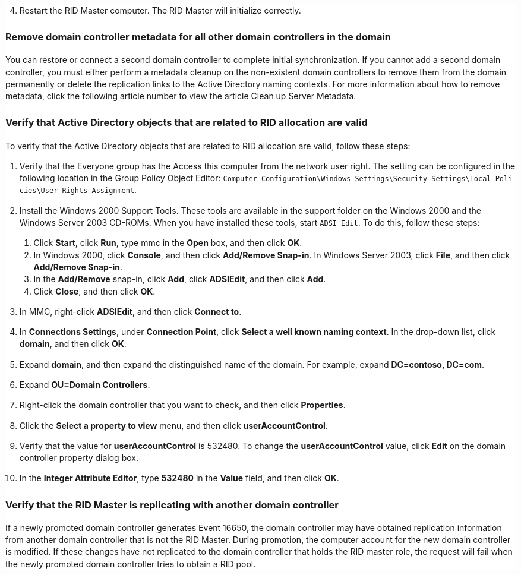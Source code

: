 4. Restart the RID Master computer. The RID Master will initialize correctly.

### Remove domain controller metadata for all other domain controllers in the domain

You can restore or connect a second domain controller to complete initial synchronization. If you cannot add a second domain controller, you must either perform a metadata cleanup on the non-existent domain controllers to remove them from the domain permanently or delete the replication links to the Active Directory naming contexts.
 For more information about how to remove metadata, click the following article number to view the article [Clean up Server Metadata.](/windows-server/identity/ad-ds/deploy/ad-ds-metadata-cleanup)  

### Verify that Active Directory objects that are related to RID allocation are valid

To verify that the Active Directory objects that are related to RID allocation are valid, follow these steps:  

1. Verify that the Everyone group has the Access this computer from the network user right. The setting can be configured in the following location in the Group Policy Object Editor: `Computer Configuration\Windows Settings\Security Settings\Local Policies\User Rights Assignment`.

2. Install the Windows 2000 Support Tools. These tools are available in the support folder on the Windows 2000 and the Windows Server 2003 CD-ROMs. When you have installed these tools, start `ADSI Edit`. To do this, follow these steps:  

      1. Click **Start**, click **Run**, type mmc in the **Open** box, and then click **OK**.
      2. In Windows 2000, click **Console**, and then click **Add/Remove Snap-in**. In Windows Server 2003, click **File**, and then click **Add/Remove Snap-in**.
      3. In the **Add/Remove** snap-in, click **Add**, click **ADSIEdit**, and then click **Add**.
      4. Click **Close**, and then click **OK**.  

3. In MMC, right-click **ADSIEdit**, and then click **Connect to**.
4. In **Connections Settings**, under **Connection Point**, click **Select a well known naming context**. In the drop-down list, click **domain**, and then click **OK**.
5. Expand **domain**, and then expand the distinguished name of the domain. For example, expand **DC=**contoso**, DC=**com****.
6. Expand **OU=Domain Controllers**.
7. Right-click the domain controller that you want to check, and then click **Properties**.
8. Click the **Select a property to view** menu, and then click **userAccountControl**.
9. Verify that the value for **userAccountControl** is 532480. To change the **userAccountControl** value, click **Edit** on the domain controller property dialog box.
10. In the **Integer Attribute Editor**, type **532480** in the **Value** field, and then click **OK**.

### Verify that the RID Master is replicating with another domain controller

If a newly promoted domain controller generates Event 16650, the domain controller may have obtained replication information from another domain controller that is not the RID Master. During promotion, the computer account for the new domain controller is modified. If these changes have not replicated to the domain controller that holds the RID master role, the request will fail when the newly promoted domain controller tries to obtain a RID pool.
